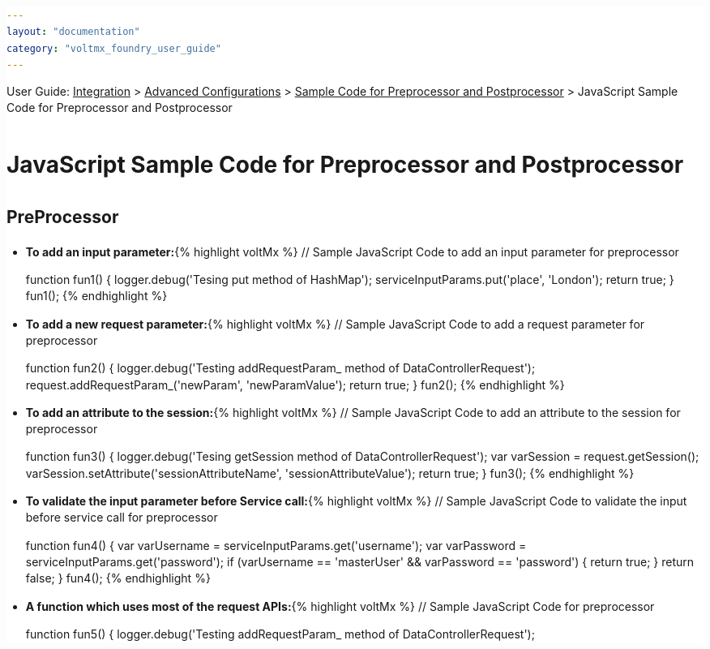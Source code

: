 ```yaml
---
layout: "documentation"
category: "voltmx_foundry_user_guide"
---
```

                             

User Guide: [Integration](Services.html#integration) \> [Advanced Configurations](Advanced_Configurations.html) > [Sample Code for Preprocessor and Postprocessor](Java_Pre-Post_Samples.html) > JavaScript Sample Code for Preprocessor and Postprocessor

JavaScript Sample Code for Preprocessor and Postprocessor
=========================================================

PreProcessor
------------

*   **To add an input parameter:**{% highlight voltMx %} // Sample JavaScript Code to add an input parameter for preprocessor  
      
    function fun1() {
        logger.debug('Tesing put method of HashMap');
        serviceInputParams.put('place', 'London');
        return true;
    }
    fun1();
    {% endhighlight %}

*   **To add a new request parameter:**{% highlight voltMx %} // Sample JavaScript Code to add a request parameter for preprocessor   
      
    function fun2() {
        logger.debug('Testing addRequestParam_ method of DataControllerRequest');
        request.addRequestParam_('newParam', 'newParamValue');
        return true;
    }
    fun2();
    {% endhighlight %}
*   **To add an attribute to the session:**{% highlight voltMx %} // Sample JavaScript Code to add an attribute to the session for preprocessor   
      
    function fun3() {
        logger.debug('Tesing getSession method of DataControllerRequest');
        var varSession = request.getSession();
        varSession.setAttribute('sessionAttributeName', 'sessionAttributeValue');
        return true;
    }
    fun3();
    {% endhighlight %}
*   **To validate the input parameter before Service call:**{% highlight voltMx %} // Sample JavaScript Code to validate the input before service call for preprocessor   
      
    function fun4() {
        var varUsername = serviceInputParams.get('username');
        var varPassword = serviceInputParams.get('password');
        if (varUsername == 'masterUser' && varPassword == 'password') {
            return true;
        }
        return false;
    }
    fun4();
    {% endhighlight %}
*   **A function which uses most of the request APIs:**{% highlight voltMx %} // Sample JavaScript Code for preprocessor   
      
    function fun5() {
        logger.debug('Testing addRequestParam_ method of DataControllerRequest');